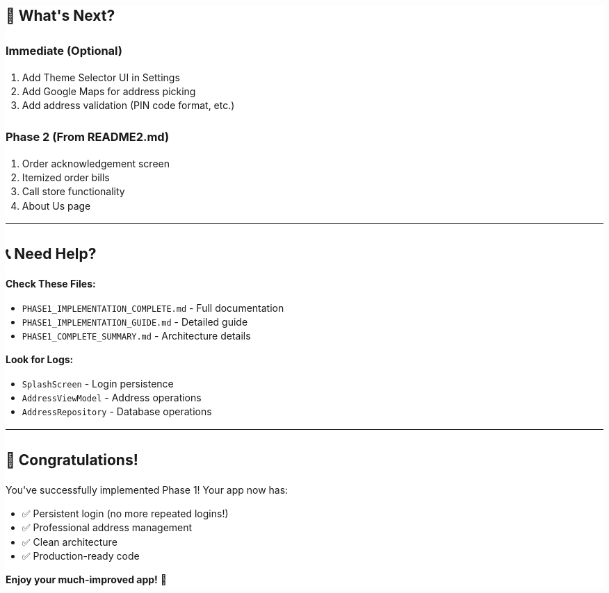 
## 🚀 What's Next?

### Immediate (Optional)
1. Add Theme Selector UI in Settings
2. Add Google Maps for address picking
3. Add address validation (PIN code format, etc.)

### Phase 2 (From README2.md)
1. Order acknowledgement screen
2. Itemized order bills
3. Call store functionality
4. About Us page

---

## 📞 Need Help?

**Check These Files:**
- `PHASE1_IMPLEMENTATION_COMPLETE.md` - Full documentation
- `PHASE1_IMPLEMENTATION_GUIDE.md` - Detailed guide
- `PHASE1_COMPLETE_SUMMARY.md` - Architecture details

**Look for Logs:**
- `SplashScreen` - Login persistence
- `AddressViewModel` - Address operations
- `AddressRepository` - Database operations

---

## 🎊 Congratulations!

You've successfully implemented Phase 1! Your app now has:
- ✅ Persistent login (no more repeated logins!)
- ✅ Professional address management
- ✅ Clean architecture
- ✅ Production-ready code

**Enjoy your much-improved app!** 🚀
